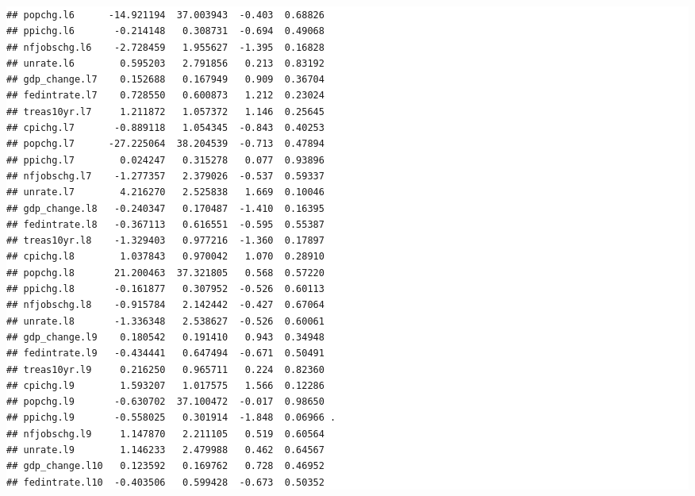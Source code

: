     ## popchg.l6      -14.921194  37.003943  -0.403  0.68826   
    ## ppichg.l6       -0.214148   0.308731  -0.694  0.49068   
    ## nfjobschg.l6    -2.728459   1.955627  -1.395  0.16828   
    ## unrate.l6        0.595203   2.791856   0.213  0.83192   
    ## gdp_change.l7    0.152688   0.167949   0.909  0.36704   
    ## fedintrate.l7    0.728550   0.600873   1.212  0.23024   
    ## treas10yr.l7     1.211872   1.057372   1.146  0.25645   
    ## cpichg.l7       -0.889118   1.054345  -0.843  0.40253   
    ## popchg.l7      -27.225064  38.204539  -0.713  0.47894   
    ## ppichg.l7        0.024247   0.315278   0.077  0.93896   
    ## nfjobschg.l7    -1.277357   2.379026  -0.537  0.59337   
    ## unrate.l7        4.216270   2.525838   1.669  0.10046   
    ## gdp_change.l8   -0.240347   0.170487  -1.410  0.16395   
    ## fedintrate.l8   -0.367113   0.616551  -0.595  0.55387   
    ## treas10yr.l8    -1.329403   0.977216  -1.360  0.17897   
    ## cpichg.l8        1.037843   0.970042   1.070  0.28910   
    ## popchg.l8       21.200463  37.321805   0.568  0.57220   
    ## ppichg.l8       -0.161877   0.307952  -0.526  0.60113   
    ## nfjobschg.l8    -0.915784   2.142442  -0.427  0.67064   
    ## unrate.l8       -1.336348   2.538627  -0.526  0.60061   
    ## gdp_change.l9    0.180542   0.191410   0.943  0.34948   
    ## fedintrate.l9   -0.434441   0.647494  -0.671  0.50491   
    ## treas10yr.l9     0.216250   0.965711   0.224  0.82360   
    ## cpichg.l9        1.593207   1.017575   1.566  0.12286   
    ## popchg.l9       -0.630702  37.100472  -0.017  0.98650   
    ## ppichg.l9       -0.558025   0.301914  -1.848  0.06966 . 
    ## nfjobschg.l9     1.147870   2.211105   0.519  0.60564   
    ## unrate.l9        1.146233   2.479988   0.462  0.64567   
    ## gdp_change.l10   0.123592   0.169762   0.728  0.46952   
    ## fedintrate.l10  -0.403506   0.599428  -0.673  0.50352   